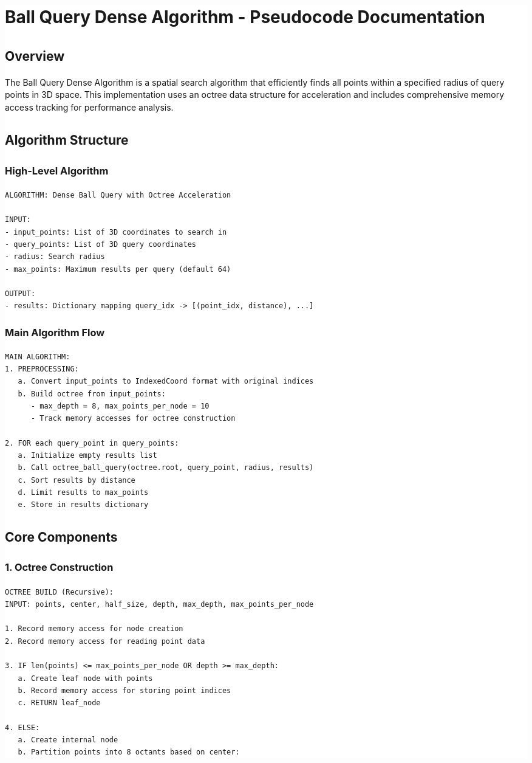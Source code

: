 # Ball Query Dense Algorithm - Pseudocode Documentation

## Overview

The Ball Query Dense Algorithm is a spatial search algorithm that efficiently finds all points within a specified radius of query points in 3D space. This implementation uses an octree data structure for acceleration and includes comprehensive memory access tracking for performance analysis.

## Algorithm Structure

### High-Level Algorithm

```
ALGORITHM: Dense Ball Query with Octree Acceleration

INPUT:
- input_points: List of 3D coordinates to search in
- query_points: List of 3D query coordinates  
- radius: Search radius
- max_points: Maximum results per query (default 64)

OUTPUT:
- results: Dictionary mapping query_idx -> [(point_idx, distance), ...]
```

### Main Algorithm Flow

```
MAIN ALGORITHM:
1. PREPROCESSING:
   a. Convert input_points to IndexedCoord format with original indices
   b. Build octree from input_points:
      - max_depth = 8, max_points_per_node = 10
      - Track memory accesses for octree construction
   
2. FOR each query_point in query_points:
   a. Initialize empty results list
   b. Call octree_ball_query(octree.root, query_point, radius, results)
   c. Sort results by distance
   d. Limit results to max_points
   e. Store in results dictionary
```

## Core Components

### 1. Octree Construction

```
OCTREE BUILD (Recursive):
INPUT: points, center, half_size, depth, max_depth, max_points_per_node

1. Record memory access for node creation
2. Record memory access for reading point data

3. IF len(points) <= max_points_per_node OR depth >= max_depth:
   a. Create leaf node with points
   b. Record memory access for storing point indices
   c. RETURN leaf_node

4. ELSE:
   a. Create internal node
   b. Partition points into 8 octants based on center:
```